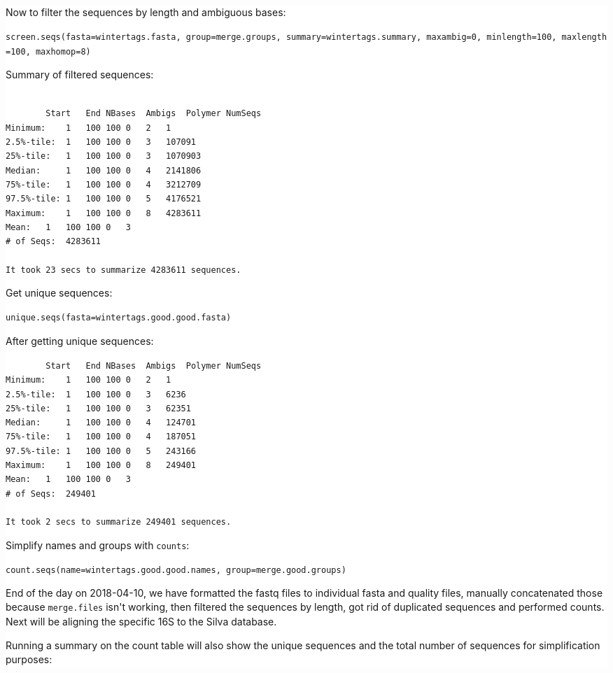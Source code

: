 Now to filter the sequences by length and ambiguous bases: 

```
screen.seqs(fasta=wintertags.fasta, group=merge.groups, summary=wintertags.summary, maxambig=0, minlength=100, maxlength=100, maxhomop=8)
```

Summary of filtered sequences: 

```

		Start	End	NBases	Ambigs	Polymer	NumSeqs
Minimum:	1	100	100	0	2	1
2.5%-tile:	1	100	100	0	3	107091
25%-tile:	1	100	100	0	3	1070903
Median: 	1	100	100	0	4	2141806
75%-tile:	1	100	100	0	4	3212709
97.5%-tile:	1	100	100	0	5	4176521
Maximum:	1	100	100	0	8	4283611
Mean:	1	100	100	0	3
# of Seqs:	4283611

It took 23 secs to summarize 4283611 sequences.
```

Get unique sequences: 
```
unique.seqs(fasta=wintertags.good.good.fasta)
```

After getting unique sequences:
```
		Start	End	NBases	Ambigs	Polymer	NumSeqs
Minimum:	1	100	100	0	2	1
2.5%-tile:	1	100	100	0	3	6236
25%-tile:	1	100	100	0	3	62351
Median: 	1	100	100	0	4	124701
75%-tile:	1	100	100	0	4	187051
97.5%-tile:	1	100	100	0	5	243166
Maximum:	1	100	100	0	8	249401
Mean:	1	100	100	0	3
# of Seqs:	249401

It took 2 secs to summarize 249401 sequences.
```

Simplify names and groups with `counts`: 
```
count.seqs(name=wintertags.good.good.names, group=merge.good.groups)
```

End of the day on 2018-04-10, we have formatted the fastq files to individual fasta and quality files, manually concatenated those because `merge.files` isn't working, then filtered the sequences by length, got rid of duplicated sequences and performed counts. Next will be aligning the specific 16S to the Silva database. 

Running a summary on the count table will also show the unique sequences and the total number of sequences for simplification purposes: 
